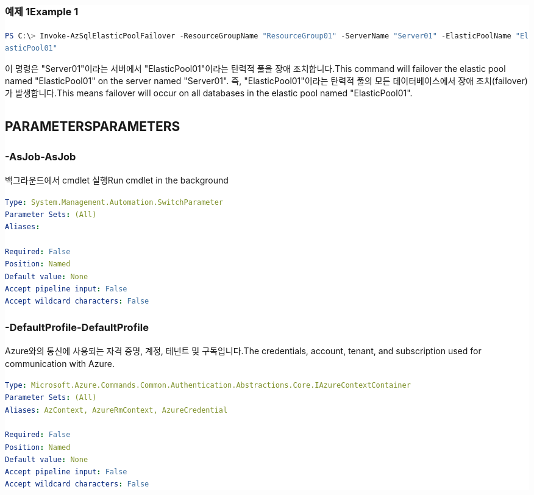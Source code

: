 ### <span data-ttu-id="06004-109">예제 1</span><span class="sxs-lookup"><span data-stu-id="06004-109">Example 1</span></span>
```powershell
PS C:\> Invoke-AzSqlElasticPoolFailover -ResourceGroupName "ResourceGroup01" -ServerName "Server01" -ElasticPoolName "ElasticPool01"
```

<span data-ttu-id="06004-110">이 명령은 "Server01"이라는 서버에서 "ElasticPool01"이라는 탄력적 풀을 장애 조치합니다.</span><span class="sxs-lookup"><span data-stu-id="06004-110">This command will failover the elastic pool named "ElasticPool01" on the server named "Server01".</span></span>  <span data-ttu-id="06004-111">즉, "ElasticPool01"이라는 탄력적 풀의 모든 데이터베이스에서 장애 조치(failover)가 발생합니다.</span><span class="sxs-lookup"><span data-stu-id="06004-111">This means failover will occur on all databases in the elastic pool named "ElasticPool01".</span></span>

## <span data-ttu-id="06004-112">PARAMETERS</span><span class="sxs-lookup"><span data-stu-id="06004-112">PARAMETERS</span></span>

### <span data-ttu-id="06004-113">-AsJob</span><span class="sxs-lookup"><span data-stu-id="06004-113">-AsJob</span></span>
<span data-ttu-id="06004-114">백그라운드에서 cmdlet 실행</span><span class="sxs-lookup"><span data-stu-id="06004-114">Run cmdlet in the background</span></span>

```yaml
Type: System.Management.Automation.SwitchParameter
Parameter Sets: (All)
Aliases:

Required: False
Position: Named
Default value: None
Accept pipeline input: False
Accept wildcard characters: False
```

### <span data-ttu-id="06004-115">-DefaultProfile</span><span class="sxs-lookup"><span data-stu-id="06004-115">-DefaultProfile</span></span>
<span data-ttu-id="06004-116">Azure와의 통신에 사용되는 자격 증명, 계정, 테넌트 및 구독입니다.</span><span class="sxs-lookup"><span data-stu-id="06004-116">The credentials, account, tenant, and subscription used for communication with Azure.</span></span>

```yaml
Type: Microsoft.Azure.Commands.Common.Authentication.Abstractions.Core.IAzureContextContainer
Parameter Sets: (All)
Aliases: AzContext, AzureRmContext, AzureCredential

Required: False
Position: Named
Default value: None
Accept pipeline input: False
Accept wildcard characters: False
```
